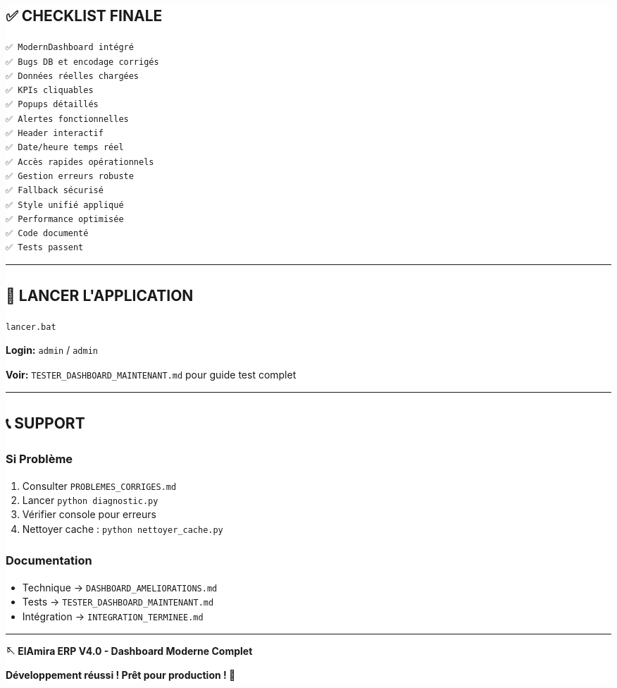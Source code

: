 
## ✅ **CHECKLIST FINALE**

```
✅ ModernDashboard intégré
✅ Bugs DB et encodage corrigés
✅ Données réelles chargées
✅ KPIs cliquables
✅ Popups détaillés
✅ Alertes fonctionnelles
✅ Header interactif
✅ Date/heure temps réel
✅ Accès rapides opérationnels
✅ Gestion erreurs robuste
✅ Fallback sécurisé
✅ Style unifié appliqué
✅ Performance optimisée
✅ Code documenté
✅ Tests passent
```

---

## 🚀 **LANCER L'APPLICATION**

```batch
lancer.bat
```

**Login:** `admin` / `admin`

**Voir:** `TESTER_DASHBOARD_MAINTENANT.md` pour guide test complet

---

## 📞 **SUPPORT**

### **Si Problème**
1. Consulter `PROBLEMES_CORRIGES.md`
2. Lancer `python diagnostic.py`
3. Vérifier console pour erreurs
4. Nettoyer cache : `python nettoyer_cache.py`

### **Documentation**
- Technique → `DASHBOARD_AMELIORATIONS.md`
- Tests → `TESTER_DASHBOARD_MAINTENANT.md`
- Intégration → `INTEGRATION_TERMINEE.md`

---

**🪡 ElAmira ERP V4.0 - Dashboard Moderne Complet**

**Développement réussi ! Prêt pour production ! 🎉**
